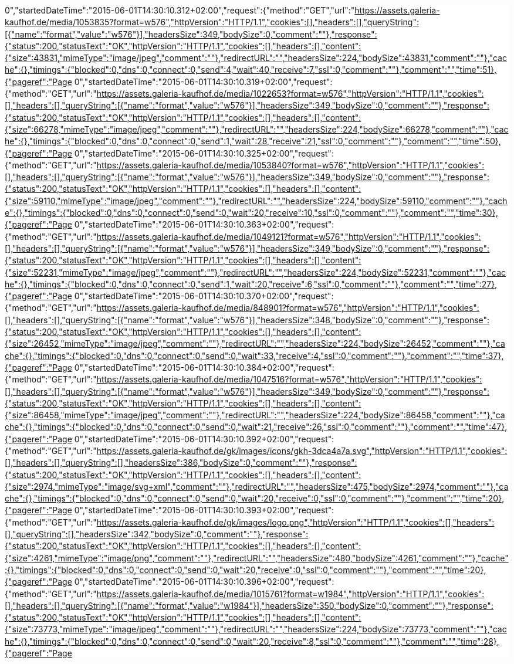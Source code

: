 0","startedDateTime":"2015-06-01T14:30:10.312+02:00","request":{"method":"GET","url":"https://assets.galeria-kaufhof.de/media/1053835?format=w576","httpVersion":"HTTP/1.1","cookies":[],"headers":[],"queryString":[{"name":"format","value":"w576"}],"headersSize":349,"bodySize":0,"comment":""},"response":{"status":200,"statusText":"OK","httpVersion":"HTTP/1.1","cookies":[],"headers":[],"content":{"size":43831,"mimeType":"image/jpeg","comment":""},"redirectURL":"","headersSize":224,"bodySize":43831,"comment":""},"cache":{},"timings":{"blocked":0,"dns":0,"connect":0,"send":4,"wait":40,"receive":7,"ssl":0,"comment":""},"comment":"","time":51},{"pageref":"Page 0","startedDateTime":"2015-06-01T14:30:10.319+02:00","request":{"method":"GET","url":"https://assets.galeria-kaufhof.de/media/1022653?format=w576","httpVersion":"HTTP/1.1","cookies":[],"headers":[],"queryString":[{"name":"format","value":"w576"}],"headersSize":349,"bodySize":0,"comment":""},"response":{"status":200,"statusText":"OK","httpVersion":"HTTP/1.1","cookies":[],"headers":[],"content":{"size":66278,"mimeType":"image/jpeg","comment":""},"redirectURL":"","headersSize":224,"bodySize":66278,"comment":""},"cache":{},"timings":{"blocked":0,"dns":0,"connect":0,"send":1,"wait":28,"receive":21,"ssl":0,"comment":""},"comment":"","time":50},{"pageref":"Page 0","startedDateTime":"2015-06-01T14:30:10.325+02:00","request":{"method":"GET","url":"https://assets.galeria-kaufhof.de/media/1053840?format=w576","httpVersion":"HTTP/1.1","cookies":[],"headers":[],"queryString":[{"name":"format","value":"w576"}],"headersSize":349,"bodySize":0,"comment":""},"response":{"status":200,"statusText":"OK","httpVersion":"HTTP/1.1","cookies":[],"headers":[],"content":{"size":59110,"mimeType":"image/jpeg","comment":""},"redirectURL":"","headersSize":224,"bodySize":59110,"comment":""},"cache":{},"timings":{"blocked":0,"dns":0,"connect":0,"send":0,"wait":20,"receive":10,"ssl":0,"comment":""},"comment":"","time":30},{"pageref":"Page 0","startedDateTime":"2015-06-01T14:30:10.363+02:00","request":{"method":"GET","url":"https://assets.galeria-kaufhof.de/media/1049121?format=w576","httpVersion":"HTTP/1.1","cookies":[],"headers":[],"queryString":[{"name":"format","value":"w576"}],"headersSize":349,"bodySize":0,"comment":""},"response":{"status":200,"statusText":"OK","httpVersion":"HTTP/1.1","cookies":[],"headers":[],"content":{"size":52231,"mimeType":"image/jpeg","comment":""},"redirectURL":"","headersSize":224,"bodySize":52231,"comment":""},"cache":{},"timings":{"blocked":0,"dns":0,"connect":0,"send":1,"wait":20,"receive":6,"ssl":0,"comment":""},"comment":"","time":27},{"pageref":"Page 0","startedDateTime":"2015-06-01T14:30:10.370+02:00","request":{"method":"GET","url":"https://assets.galeria-kaufhof.de/media/848901?format=w576","httpVersion":"HTTP/1.1","cookies":[],"headers":[],"queryString":[{"name":"format","value":"w576"}],"headersSize":348,"bodySize":0,"comment":""},"response":{"status":200,"statusText":"OK","httpVersion":"HTTP/1.1","cookies":[],"headers":[],"content":{"size":26452,"mimeType":"image/jpeg","comment":""},"redirectURL":"","headersSize":224,"bodySize":26452,"comment":""},"cache":{},"timings":{"blocked":0,"dns":0,"connect":0,"send":0,"wait":33,"receive":4,"ssl":0,"comment":""},"comment":"","time":37},{"pageref":"Page 0","startedDateTime":"2015-06-01T14:30:10.384+02:00","request":{"method":"GET","url":"https://assets.galeria-kaufhof.de/media/1047516?format=w576","httpVersion":"HTTP/1.1","cookies":[],"headers":[],"queryString":[{"name":"format","value":"w576"}],"headersSize":349,"bodySize":0,"comment":""},"response":{"status":200,"statusText":"OK","httpVersion":"HTTP/1.1","cookies":[],"headers":[],"content":{"size":86458,"mimeType":"image/jpeg","comment":""},"redirectURL":"","headersSize":224,"bodySize":86458,"comment":""},"cache":{},"timings":{"blocked":0,"dns":0,"connect":0,"send":0,"wait":21,"receive":26,"ssl":0,"comment":""},"comment":"","time":47},{"pageref":"Page 0","startedDateTime":"2015-06-01T14:30:10.392+02:00","request":{"method":"GET","url":"https://assets.galeria-kaufhof.de/gk/images/icons/gkh-3dca4a7a.svg","httpVersion":"HTTP/1.1","cookies":[],"headers":[],"queryString":[],"headersSize":386,"bodySize":0,"comment":""},"response":{"status":200,"statusText":"OK","httpVersion":"HTTP/1.1","cookies":[],"headers":[],"content":{"size":2974,"mimeType":"image/svg+xml","comment":""},"redirectURL":"","headersSize":475,"bodySize":2974,"comment":""},"cache":{},"timings":{"blocked":0,"dns":0,"connect":0,"send":0,"wait":20,"receive":0,"ssl":0,"comment":""},"comment":"","time":20},{"pageref":"Page 0","startedDateTime":"2015-06-01T14:30:10.393+02:00","request":{"method":"GET","url":"https://assets.galeria-kaufhof.de/gk/images/logo.png","httpVersion":"HTTP/1.1","cookies":[],"headers":[],"queryString":[],"headersSize":342,"bodySize":0,"comment":""},"response":{"status":200,"statusText":"OK","httpVersion":"HTTP/1.1","cookies":[],"headers":[],"content":{"size":4261,"mimeType":"image/png","comment":""},"redirectURL":"","headersSize":480,"bodySize":4261,"comment":""},"cache":{},"timings":{"blocked":0,"dns":0,"connect":0,"send":0,"wait":20,"receive":0,"ssl":0,"comment":""},"comment":"","time":20},{"pageref":"Page 0","startedDateTime":"2015-06-01T14:30:10.396+02:00","request":{"method":"GET","url":"https://assets.galeria-kaufhof.de/media/1015761?format=w1984","httpVersion":"HTTP/1.1","cookies":[],"headers":[],"queryString":[{"name":"format","value":"w1984"}],"headersSize":350,"bodySize":0,"comment":""},"response":{"status":200,"statusText":"OK","httpVersion":"HTTP/1.1","cookies":[],"headers":[],"content":{"size":73773,"mimeType":"image/jpeg","comment":""},"redirectURL":"","headersSize":224,"bodySize":73773,"comment":""},"cache":{},"timings":{"blocked":0,"dns":0,"connect":0,"send":0,"wait":20,"receive":8,"ssl":0,"comment":""},"comment":"","time":28},{"pageref":"Page